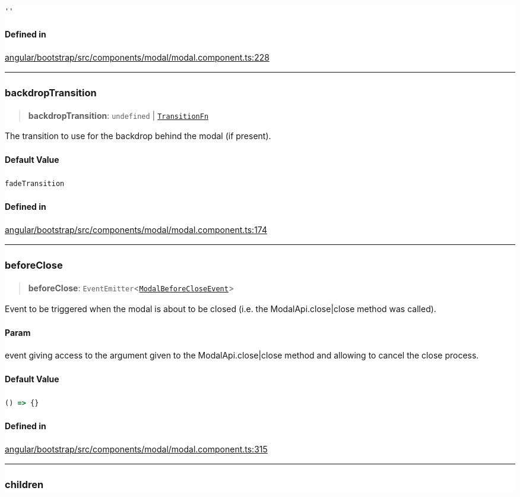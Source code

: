 `''`

#### Defined in

[angular/bootstrap/src/components/modal/modal.component.ts:228](https://github.com/AmadeusITGroup/AgnosUI/blob/e3d9ae532996b4f2a86c4340ae5f831de308b513/angular/bootstrap/src/components/modal/modal.component.ts#L228)

***

### backdropTransition

> **backdropTransition**: `undefined` \| [`TransitionFn`](../type-aliases/TransitionFn.md)

The transition to use for the backdrop behind the modal (if present).

#### Default Value

`fadeTransition`

#### Defined in

[angular/bootstrap/src/components/modal/modal.component.ts:174](https://github.com/AmadeusITGroup/AgnosUI/blob/e3d9ae532996b4f2a86c4340ae5f831de308b513/angular/bootstrap/src/components/modal/modal.component.ts#L174)

***

### beforeClose

> **beforeClose**: `EventEmitter`\<[`ModalBeforeCloseEvent`](../interfaces/ModalBeforeCloseEvent.md)\>

Event to be triggered when the modal is about to be closed (i.e. the ModalApi.close|close method was called).

#### Param

event giving access to the argument given to the ModalApi.close|close method and allowing
to cancel the close process.

#### Default Value

```ts
() => {}
```

#### Defined in

[angular/bootstrap/src/components/modal/modal.component.ts:315](https://github.com/AmadeusITGroup/AgnosUI/blob/e3d9ae532996b4f2a86c4340ae5f831de308b513/angular/bootstrap/src/components/modal/modal.component.ts#L315)

***

### children
